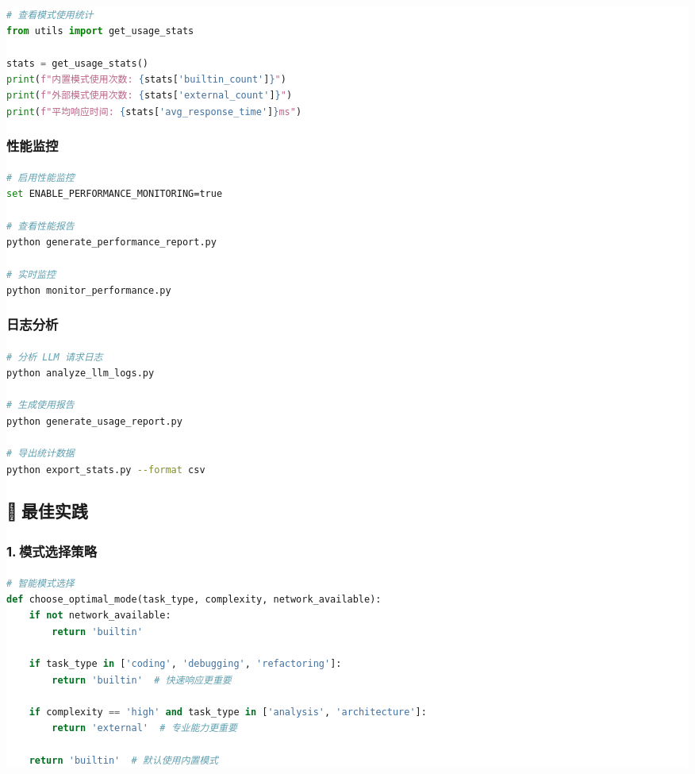 ```python
# 查看模式使用统计
from utils import get_usage_stats

stats = get_usage_stats()
print(f"内置模式使用次数: {stats['builtin_count']}")
print(f"外部模式使用次数: {stats['external_count']}")
print(f"平均响应时间: {stats['avg_response_time']}ms")
```

### 性能监控

```bash
# 启用性能监控
set ENABLE_PERFORMANCE_MONITORING=true

# 查看性能报告
python generate_performance_report.py

# 实时监控
python monitor_performance.py
```

### 日志分析

```bash
# 分析 LLM 请求日志
python analyze_llm_logs.py

# 生成使用报告
python generate_usage_report.py

# 导出统计数据
python export_stats.py --format csv
```

## 🎯 最佳实践

### 1. 模式选择策略

```python
# 智能模式选择
def choose_optimal_mode(task_type, complexity, network_available):
    if not network_available:
        return 'builtin'
    
    if task_type in ['coding', 'debugging', 'refactoring']:
        return 'builtin'  # 快速响应更重要
    
    if complexity == 'high' and task_type in ['analysis', 'architecture']:
        return 'external'  # 专业能力更重要
    
    return 'builtin'  # 默认使用内置模式
```
